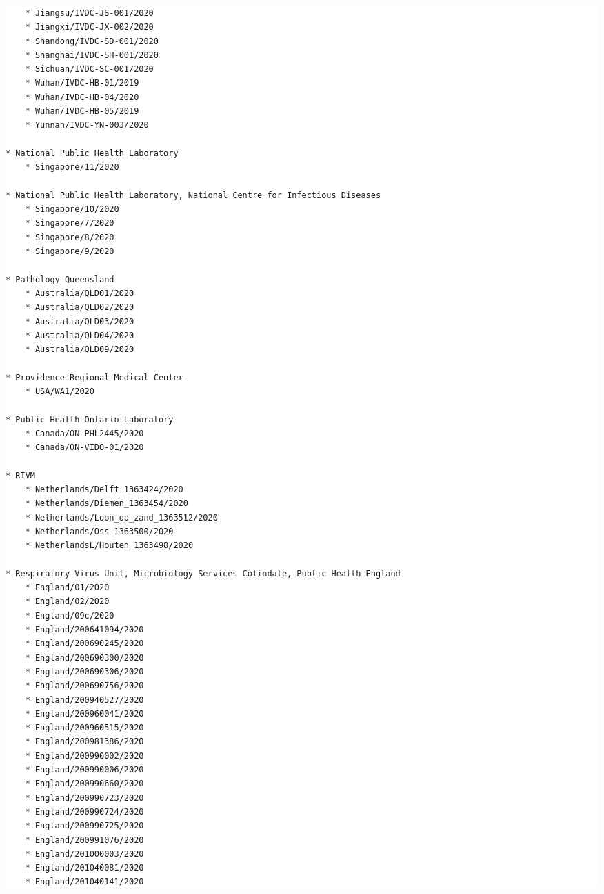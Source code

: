 ```auspiceMainDisplayMarkdown
	* Jiangsu/IVDC-JS-001/2020
	* Jiangxi/IVDC-JX-002/2020
	* Shandong/IVDC-SD-001/2020
	* Shanghai/IVDC-SH-001/2020
	* Sichuan/IVDC-SC-001/2020
	* Wuhan/IVDC-HB-01/2019
	* Wuhan/IVDC-HB-04/2020
	* Wuhan/IVDC-HB-05/2019
	* Yunnan/IVDC-YN-003/2020

* National Public Health Laboratory
	* Singapore/11/2020

* National Public Health Laboratory, National Centre for Infectious Diseases
	* Singapore/10/2020
	* Singapore/7/2020
	* Singapore/8/2020
	* Singapore/9/2020

* Pathology Queensland
	* Australia/QLD01/2020
	* Australia/QLD02/2020
	* Australia/QLD03/2020
	* Australia/QLD04/2020
	* Australia/QLD09/2020

* Providence Regional Medical Center
	* USA/WA1/2020

* Public Health Ontario Laboratory
	* Canada/ON-PHL2445/2020
	* Canada/ON-VIDO-01/2020

* RIVM
	* Netherlands/Delft_1363424/2020
	* Netherlands/Diemen_1363454/2020
	* Netherlands/Loon_op_zand_1363512/2020
	* Netherlands/Oss_1363500/2020
	* NetherlandsL/Houten_1363498/2020

* Respiratory Virus Unit, Microbiology Services Colindale, Public Health England
	* England/01/2020
	* England/02/2020
	* England/09c/2020
	* England/200641094/2020
	* England/200690245/2020
	* England/200690300/2020
	* England/200690306/2020
	* England/200690756/2020
	* England/200940527/2020
	* England/200960041/2020
	* England/200960515/2020
	* England/200981386/2020
	* England/200990002/2020
	* England/200990006/2020
	* England/200990660/2020
	* England/200990723/2020
	* England/200990724/2020
	* England/200990725/2020
	* England/200991076/2020
	* England/201000003/2020
	* England/201040081/2020
	* England/201040141/2020
```